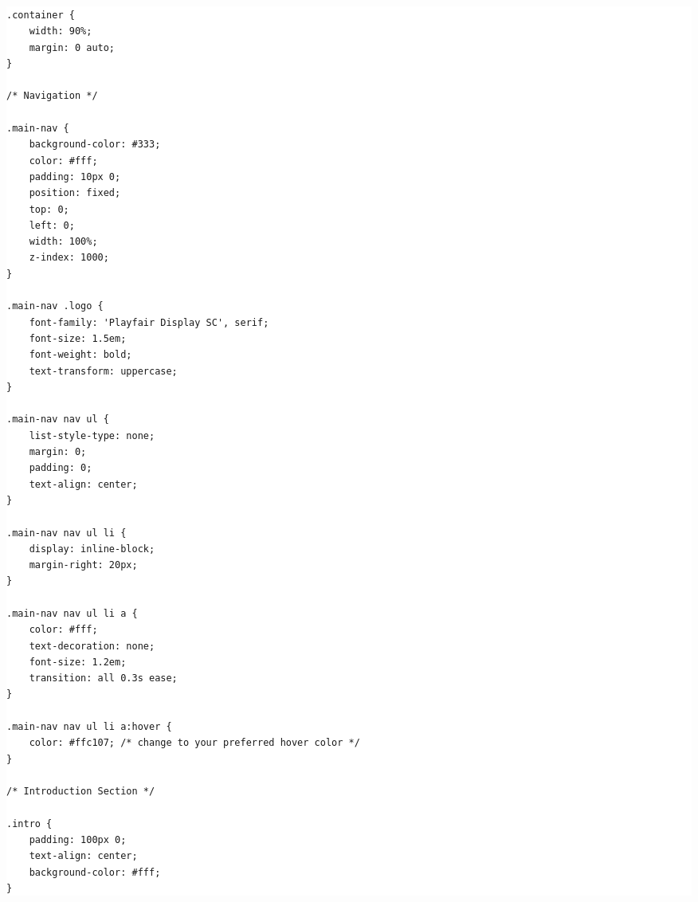 	.container {
		width: 90%;
		margin: 0 auto;
	}
	
	/* Navigation */
	
	.main-nav {
		background-color: #333;
		color: #fff;
		padding: 10px 0;
		position: fixed;
		top: 0;
		left: 0;
		width: 100%;
		z-index: 1000;
	}
	
	.main-nav .logo {
		font-family: 'Playfair Display SC', serif;
		font-size: 1.5em;
		font-weight: bold;
		text-transform: uppercase;
	}
	
	.main-nav nav ul {
		list-style-type: none;
		margin: 0;
		padding: 0;
		text-align: center;
	}
	
	.main-nav nav ul li {
		display: inline-block;
		margin-right: 20px;
	}
	
	.main-nav nav ul li a {
		color: #fff;
		text-decoration: none;
		font-size: 1.2em;
		transition: all 0.3s ease;
	}
	
	.main-nav nav ul li a:hover {
		color: #ffc107; /* change to your preferred hover color */
	}
	
	/* Introduction Section */
	
	.intro {
		padding: 100px 0;
		text-align: center;
		background-color: #fff;
	}
	